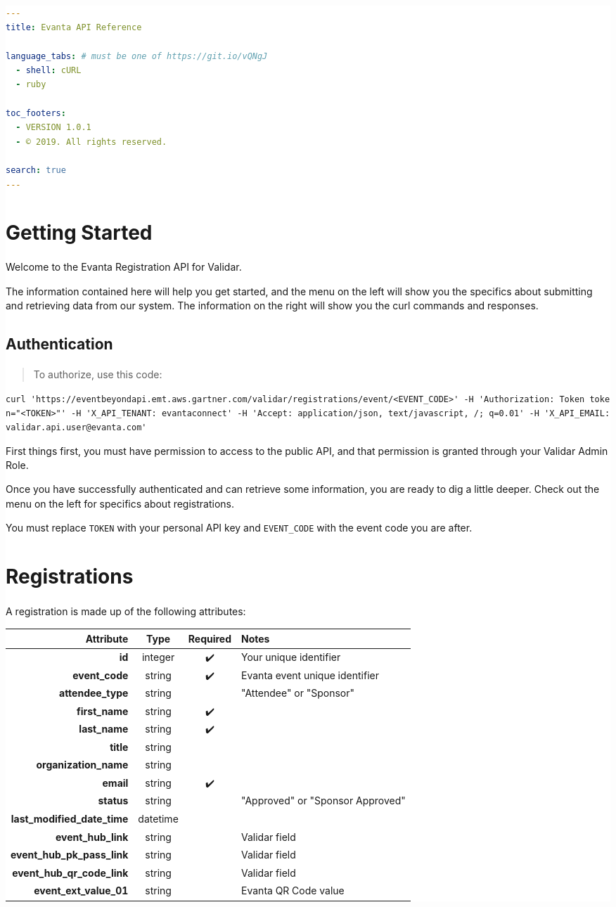 ```yaml
---
title: Evanta API Reference

language_tabs: # must be one of https://git.io/vQNgJ
  - shell: cURL
  - ruby

toc_footers:
  - VERSION 1.0.1
  - © 2019. All rights reserved.

search: true
---
```


# Getting Started

Welcome to the Evanta Registration API for Validar.

The information contained here will help you get started, and the menu on the left will show you the specifics about submitting and retrieving data from our system. The information on the right will show you the curl commands and responses.

## Authentication
> To authorize, use this code:

```shell
curl 'https://eventbeyondapi.emt.aws.gartner.com/validar/registrations/event/<EVENT_CODE>' -H 'Authorization: Token token="<TOKEN>"' -H 'X_API_TENANT: evantaconnect' -H 'Accept: application/json, text/javascript, /; q=0.01' -H 'X_API_EMAIL: validar.api.user@evanta.com'
```

First things first, you must have permission to access to the public API, and that permission is granted through your Validar Admin Role.

Once you have successfully authenticated and can retrieve some information, you are ready to dig a little deeper. Check out the menu on the left for specifics about registrations.

<aside class="notice">
  You must replace <code>TOKEN</code> with your personal API key and <code>EVENT_CODE</code> with the event code you are after.
</aside>

# Registrations

A registration is made up of the following attributes:

Attribute | Type | Required | Notes
---:|:---:|:---:|:---
**id** | integer | ✔️ |  Your unique identifier
**event_code** | string | ✔️ | Evanta event unique identifier
**attendee_type** | string | | "Attendee" or "Sponsor"
**first_name** | string |✔️ |
**last_name** | string | ✔️|
**title** | string | |
**organization_name** | string | |
**email** | string |✔️ |
**status** | string | | "Approved" or "Sponsor Approved"
**last_modified_date_time** | datetime | |
**event_hub_link**  | string | | Validar field
**event_hub_pk_pass_link** | string | | Validar field
**event_hub_qr_code_link** | string | | Validar field
**event_ext_value_01** | string | | Evanta QR Code value